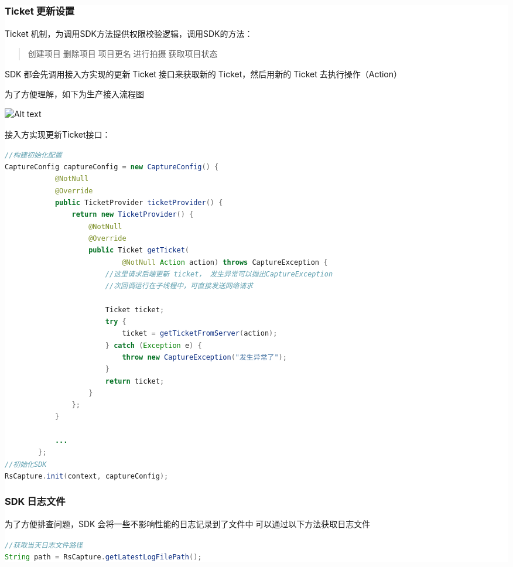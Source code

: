 ### Ticket 更新设置

Ticket 机制，为调用SDK方法提供权限校验逻辑，调用SDK的方法：
>创建项目
删除项目
项目更名
进行拍摄
获取项目状态

SDK 都会先调用接入方实现的更新 Ticket 接口来获取新的 Ticket，然后用新的 Ticket 去执行操作（Action）

为了方便理解，如下为生产接入流程图

![Alt text](http://vrlab-public.ljcdn.com/common/file/web/f5b6eea4-1c84-41fb-9ed8-9a3ad5cb6cfc.jpg)

接入方实现更新Ticket接口：

```java
//构建初始化配置
CaptureConfig captureConfig = new CaptureConfig() {
            @NotNull
            @Override
            public TicketProvider ticketProvider() {
                return new TicketProvider() {
                    @NotNull
                    @Override
                    public Ticket getTicket(
                            @NotNull Action action) throws CaptureException {
                        //这里请求后端更新 ticket， 发生异常可以抛出CaptureException
                        //次回调运行在子线程中，可直接发送网络请求

                        Ticket ticket;
                        try {
                            ticket = getTicketFromServer(action);
                        } catch (Exception e) {
                            throw new CaptureException("发生异常了");
                        }
                        return ticket;
                    }
                };
            }

            ...
        };
//初始化SDK
RsCapture.init(context, captureConfig);
```

### SDK 日志文件

为了方便排查问题，SDK 会将一些不影响性能的日志记录到了文件中
可以通过以下方法获取日志文件
```java
//获取当天日志文件路径
String path = RsCapture.getLatestLogFilePath();
```
